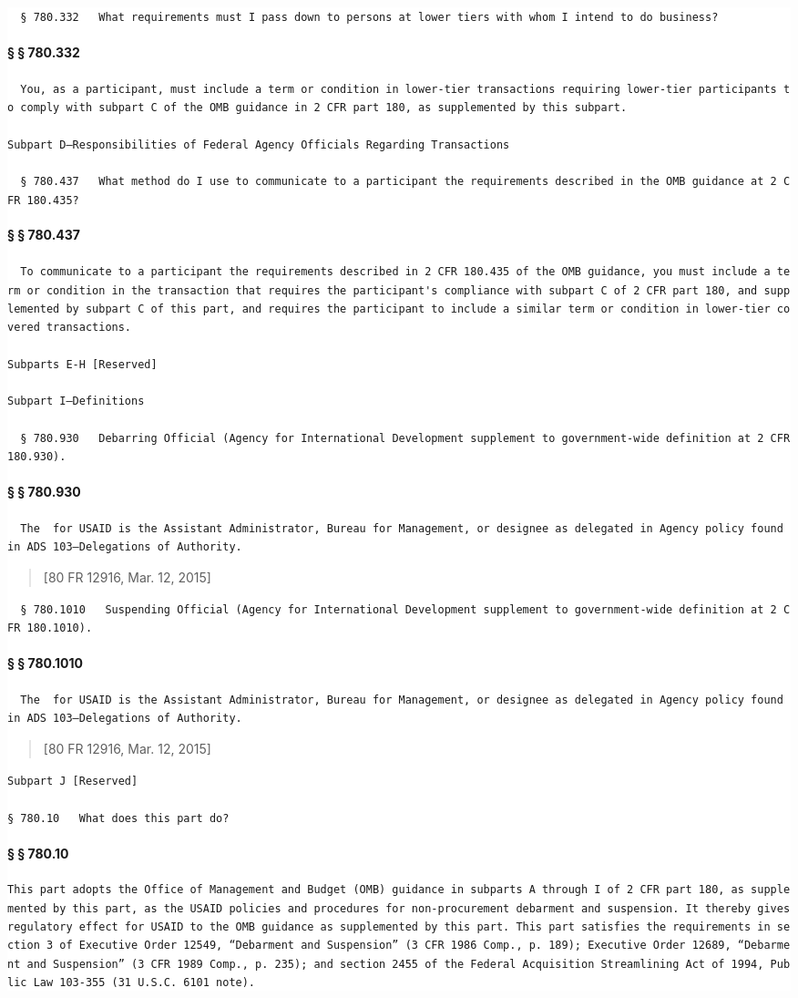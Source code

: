       § 780.332   What requirements must I pass down to persons at lower tiers with whom I intend to do business?

#### § § 780.332

      You, as a participant, must include a term or condition in lower-tier transactions requiring lower-tier participants to comply with subpart C of the OMB guidance in 2 CFR part 180, as supplemented by this subpart.

    Subpart D—Responsibilities of Federal Agency Officials Regarding Transactions

      § 780.437   What method do I use to communicate to a participant the requirements described in the OMB guidance at 2 CFR 180.435?

#### § § 780.437

      To communicate to a participant the requirements described in 2 CFR 180.435 of the OMB guidance, you must include a term or condition in the transaction that requires the participant's compliance with subpart C of 2 CFR part 180, and supplemented by subpart C of this part, and requires the participant to include a similar term or condition in lower-tier covered transactions.

    Subparts E-H [Reserved]

    Subpart I—Definitions

      § 780.930   Debarring Official (Agency for International Development supplement to government-wide definition at 2 CFR 180.930).

#### § § 780.930

      The  for USAID is the Assistant Administrator, Bureau for Management, or designee as delegated in Agency policy found in ADS 103—Delegations of Authority.

> [80 FR 12916, Mar. 12, 2015]

      § 780.1010   Suspending Official (Agency for International Development supplement to government-wide definition at 2 CFR 180.1010).

#### § § 780.1010

      The  for USAID is the Assistant Administrator, Bureau for Management, or designee as delegated in Agency policy found in ADS 103—Delegations of Authority.

> [80 FR 12916, Mar. 12, 2015]

    Subpart J [Reserved]

    § 780.10   What does this part do?

#### § § 780.10

    This part adopts the Office of Management and Budget (OMB) guidance in subparts A through I of 2 CFR part 180, as supplemented by this part, as the USAID policies and procedures for non-procurement debarment and suspension. It thereby gives regulatory effect for USAID to the OMB guidance as supplemented by this part. This part satisfies the requirements in section 3 of Executive Order 12549, “Debarment and Suspension” (3 CFR 1986 Comp., p. 189); Executive Order 12689, “Debarment and Suspension” (3 CFR 1989 Comp., p. 235); and section 2455 of the Federal Acquisition Streamlining Act of 1994, Public Law 103-355 (31 U.S.C. 6101 note).
